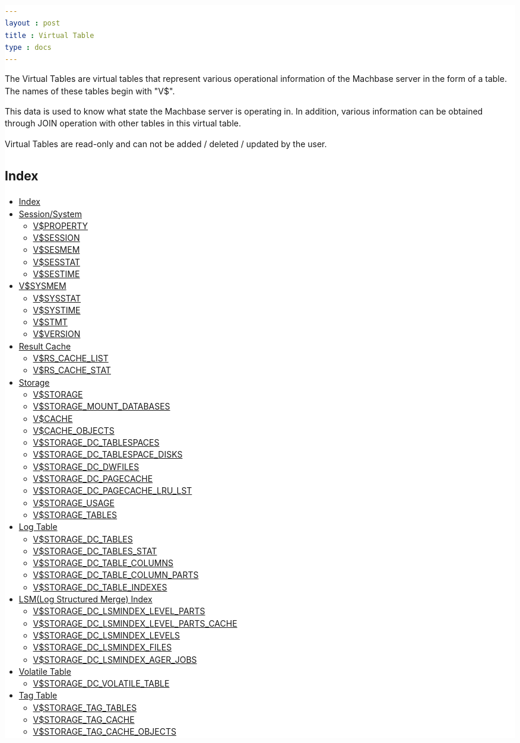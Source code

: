 ```yaml
---
layout : post
title : Virtual Table
type : docs
---
```


The Virtual Tables are virtual tables that represent various operational information of the Machbase server in the form of a table. The names of these tables begin with "V$".

This data is used to know what state the Machbase server is operating in.
In addition, various information can be obtained through JOIN operation with other tables in this virtual table.

Virtual Tables are read-only and can not be added / deleted / updated by the user.


## Index

- [Index](#index)
- [Session/System](#sessionsystem)
  - [V$PROPERTY](#vproperty)
  - [V$SESSION](#vsession)
  - [V$SESMEM](#vsesmem)
  - [V$SESSTAT](#vsesstat)
  - [V$SESTIME](#vsestime)
- [V$SYSMEM](#vsysmem)
  - [V$SYSSTAT](#vsysstat)
  - [V$SYSTIME](#vsystime)
  - [V$STMT](#vstmt)
  - [V$VERSION](#vversion)
- [Result Cache](#result-cache)
  - [V$RS\_CACHE\_LIST](#vrs_cache_list)
  - [V$RS\_CACHE\_STAT](#vrs_cache_stat)
- [Storage](#storage)  
  - [V$STORAGE](#vstorage)
  - [V$STORAGE\_MOUNT\_DATABASES](#vstorage_mount_databases)
  - [V$CACHE](#vcache)
  - [V$CACHE\_OBJECTS](#vcache_objects)
  - [V$STORAGE\_DC\_TABLESPACES](#vstorage_dc_tablespaces)
  - [V$STORAGE\_DC\_TABLESPACE\_DISKS](#vstorage_dc_tablespace_disks)
  - [V$STORAGE\_DC\_DWFILES](#vstorage_dc_dwfiles)
  - [V$STORAGE\_DC\_PAGECACHE](#vstorage_dc_pagecache)
  - [V$STORAGE\_DC\_PAGECACHE\_LRU\_LST](#vstorage_dc_pagecache_lru_lst)
  - [V$STORAGE\_USAGE](#vstorage_usage)
  - [V$STORAGE\_TABLES](#vstorage_tables)
- [Log Table](#log-table)
  - [V$STORAGE\_DC\_TABLES](#vstorage_dc_tables)
  - [V$STORAGE\_DC\_TABLES\_STAT](#vstorage_dc_tables_stat)
  - [V$STORAGE\_DC\_TABLE\_COLUMNS](#vstorage_dc_table_columns)
  - [V$STORAGE\_DC\_TABLE\_COLUMN\_PARTS](#vstorage_dc_table_column_parts)
  - [V$STORAGE\_DC\_TABLE\_INDEXES](#vstorage_dc_table_indexes)
- [LSM(Log Structured Merge) Index](#lsmlog-structured-merge-index)
  - [V$STORAGE\_DC\_LSMINDEX\_LEVEL\_PARTS](#vstorage_dc_lsmindex_level_parts)
  - [V$STORAGE\_DC\_LSMINDEX\_LEVEL\_PARTS\_CACHE](#vstorage_dc_lsmindex_level_parts_cache)
  - [V$STORAGE\_DC\_LSMINDEX\_LEVELS](#vstorage_dc_lsmindex_levels)
  - [V$STORAGE\_DC\_LSMINDEX\_FILES](#vstorage_dc_lsmindex_files)
  - [V$STORAGE\_DC\_LSMINDEX\_AGER\_JOBS](#vstorage_dc_lsmindex_ager_jobs)
- [Volatile Table](#volatile-table)
  - [V$STORAGE\_DC\_VOLATILE\_TABLE](#vstorage_dc_volatile_table)
- [Tag Table](#tag-table)
  - [V$STORAGE\_TAG\_TABLES](#vstorage_tag_tables)
  - [V$STORAGE\_TAG\_CACHE](#vstorage_tag_cache)
  - [V$STORAGE\_TAG\_CACHE\_OBJECTS](#vstorage_tag_cache_objects)